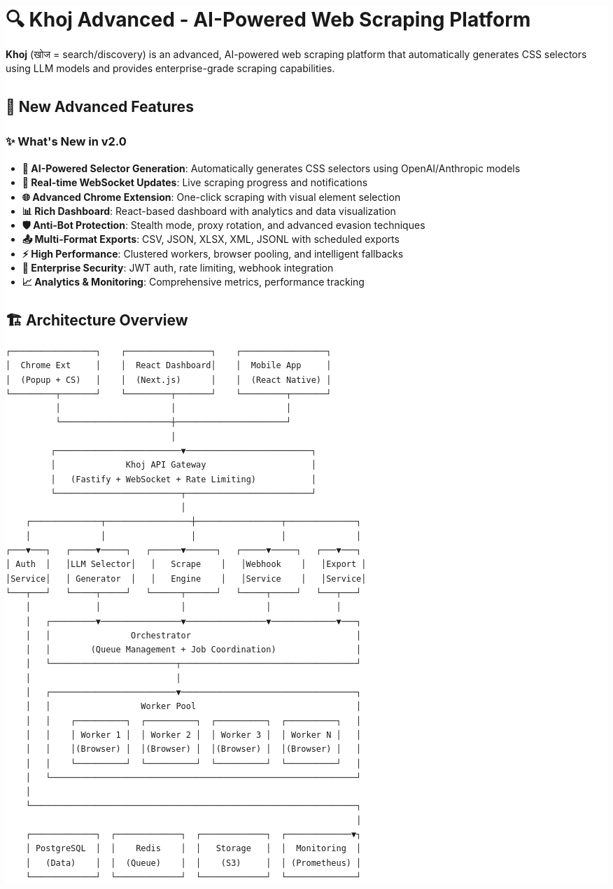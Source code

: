 # 🔍 Khoj Advanced - AI-Powered Web Scraping Platform

**Khoj** (खोज = search/discovery) is an advanced, AI-powered web scraping platform that automatically generates CSS selectors using LLM models and provides enterprise-grade scraping capabilities.

## 🚀 New Advanced Features

### ✨ What's New in v2.0

- **🎯 AI-Powered Selector Generation**: Automatically generates CSS selectors using OpenAI/Anthropic models
- **🔄 Real-time WebSocket Updates**: Live scraping progress and notifications
- **🌐 Advanced Chrome Extension**: One-click scraping with visual element selection
- **📊 Rich Dashboard**: React-based dashboard with analytics and data visualization
- **🛡️ Anti-Bot Protection**: Stealth mode, proxy rotation, and advanced evasion techniques
- **📤 Multi-Format Exports**: CSV, JSON, XLSX, XML, JSONL with scheduled exports
- **⚡ High Performance**: Clustered workers, browser pooling, and intelligent fallbacks
- **🔐 Enterprise Security**: JWT auth, rate limiting, webhook integration
- **📈 Analytics & Monitoring**: Comprehensive metrics, performance tracking

## 🏗️ Architecture Overview

```
┌─────────────────┐    ┌─────────────────┐    ┌─────────────────┐
│  Chrome Ext     │    │  React Dashboard│    │  Mobile App     │
│  (Popup + CS)   │    │  (Next.js)      │    │  (React Native) │
└─────────┬───────┘    └─────────┬───────┘    └─────────┬───────┘
          │                      │                      │
          └──────────────────────┼──────────────────────┘
                                 │
         ┌─────────────────────────▼─────────────────────────┐
         │              Khoj API Gateway                     │
         │   (Fastify + WebSocket + Rate Limiting)           │
         └─────────────────────────┬─────────────────────────┘
                                   │
    ┌──────────────┬─────────────────┼─────────────────┬──────────────┐
    │              │                 │                 │              │
┌───▼───┐   ┌─────▼─────┐   ┌──────▼──────┐   ┌─────▼─────┐   ┌───▼───┐
│ Auth  │   │LLM Selector│   │   Scrape    │   │Webhook    │   │Export │
│Service│   │ Generator  │   │   Engine    │   │Service    │   │Service│
└───┬───┘   └─────┬─────┘   └──────┬──────┘   └─────┬─────┘   └───┬───┘
    │             │                │                │             │
    │   ┌─────────▼────────────────▼────────────────▼─────────────▼───┐
    │   │                Orchestrator                                 │
    │   │        (Queue Management + Job Coordination)                │
    │   └─────────────────────────┬───────────────────────────────────┘
    │                             │
    │   ┌─────────────────────────▼───────────────────────────────────┐
    │   │                  Worker Pool                                │
    │   │    ┌──────────┐  ┌──────────┐  ┌──────────┐  ┌──────────┐   │
    │   │    │ Worker 1 │  │ Worker 2 │  │ Worker 3 │  │ Worker N │   │
    │   │    │(Browser) │  │(Browser) │  │(Browser) │  │(Browser) │   │
    │   │    └──────────┘  └──────────┘  └──────────┘  └──────────┘   │
    │   └─────────────────────────────────────────────────────────────┘
    │
    └─────────────────────────────────────────────────────────────────┐
                                                                      │
    ┌─────────────┐  ┌─────────────┐  ┌─────────────┐  ┌─────────────▼┐
    │ PostgreSQL  │  │    Redis    │  │   Storage   │  │  Monitoring  │
    │   (Data)    │  │  (Queue)    │  │    (S3)     │  │ (Prometheus) │
    └─────────────┘  └─────────────┘  └─────────────┘  └──────────────┘
```
